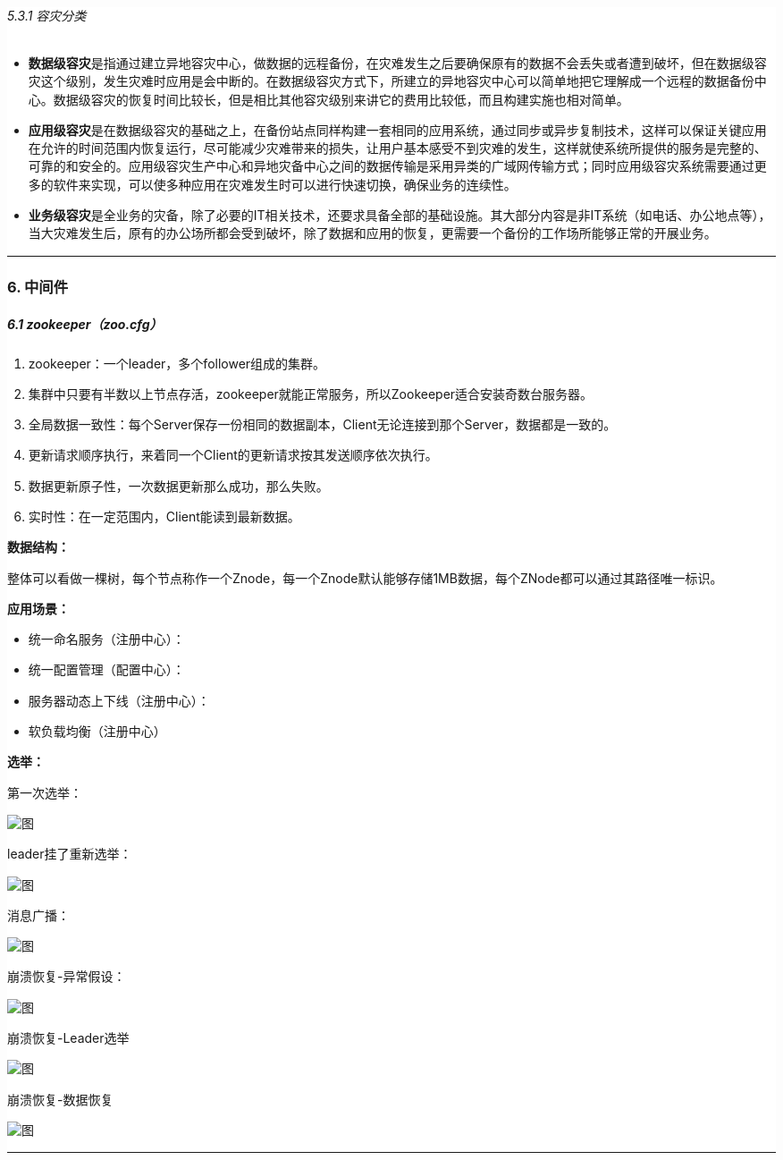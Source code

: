 ###### 5.3.1 容灾分类

- **数据级容灾**是指通过建立异地容灾中心，做数据的远程备份，在灾难发生之后要确保原有的数据不会丢失或者遭到破坏，但在数据级容灾这个级别，发生灾难时应用是会中断的。在数据级容灾方式下，所建立的异地容灾中心可以简单地把它理解成一个远程的数据备份中心。数据级容灾的恢复时间比较长，但是相比其他容灾级别来讲它的费用比较低，而且构建实施也相对简单。

- **应用级容灾**是在数据级容灾的基础之上，在备份站点同样构建一套相同的应用系统，通过同步或异步复制技术，这样可以保证关键应用在允许的时间范围内恢复运行，尽可能减少灾难带来的损失，让用户基本感受不到灾难的发生，这样就使系统所提供的服务是完整的、可靠的和安全的。应用级容灾生产中心和异地灾备中心之间的数据传输是采用异类的广域网传输方式；同时应用级容灾系统需要通过更多的软件来实现，可以使多种应用在灾难发生时可以进行快速切换，确保业务的连续性。

- **业务级容灾**是全业务的灾备，除了必要的IT相关技术，还要求具备全部的基础设施。其大部分内容是非IT系统（如电话、办公地点等），当大灾难发生后，原有的办公场所都会受到破坏，除了数据和应用的恢复，更需要一个备份的工作场所能够正常的开展业务。

---

### 6. 中间件

##### 6.1 zookeeper（zoo.cfg）

1. zookeeper：一个leader，多个follower组成的集群。

2. 集群中只要有半数以上节点存活，zookeeper就能正常服务，所以Zookeeper适合安装奇数台服务器。

3. 全局数据一致性：每个Server保存一份相同的数据副本，Client无论连接到那个Server，数据都是一致的。

4. 更新请求顺序执行，来着同一个Client的更新请求按其发送顺序依次执行。

5. 数据更新原子性，一次数据更新那么成功，那么失败。

6. 实时性：在一定范围内，Client能读到最新数据。

**数据结构：**

整体可以看做一棵树，每个节点称作一个Znode，每一个Znode默认能够存储1MB数据，每个ZNode都可以通过其路径唯一标识。

**应用场景：**

* 统一命名服务（注册中心）：

* 统一配置管理（配置中心）：

* 服务器动态上下线（注册中心）：

* 软负载均衡（注册中心）

**选举：**

第一次选举：

![图](E:\markdown\images\zkFirstVote.png)

leader挂了重新选举：

![图](E:\markdown\images\zkNoFirstVote.png)

消息广播：

![图](E:\markdown\images\zkBroadcast.png)

崩溃恢复-异常假设：

<img src="file:///E:/markdown/images/zkCrashRecoveryAbnormalHypothesis.png" title="" alt="图" width="670">

崩溃恢复-Leader选举

![图](E:\markdown\images\zkCrashRecoveryLeaderElect.png)

崩溃恢复-数据恢复

![图](E:\markdown\images\zkCrashRecoveryDataRecovery.png)

---
